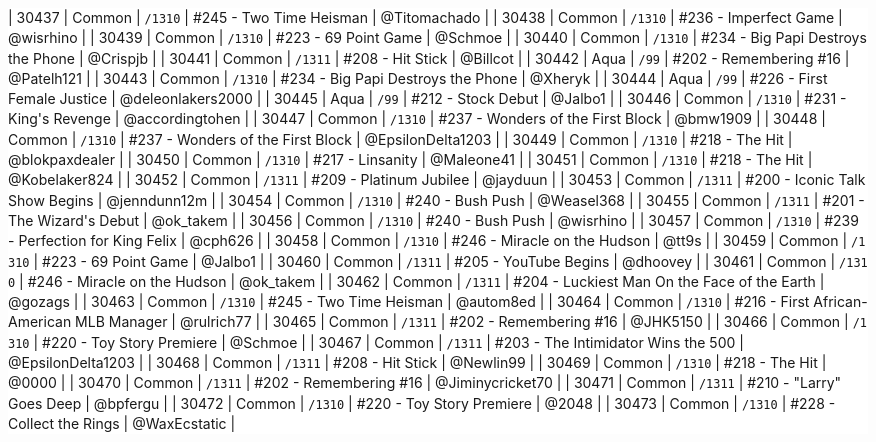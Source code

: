 | 30437 | Common | `/1310` | #245 - Two Time Heisman | \@Titomachado |
| 30438 | Common | `/1310` | #236 - Imperfect Game | \@wisrhino |
| 30439 | Common | `/1310` | #223 - 69 Point Game | \@Schmoe |
| 30440 | Common | `/1310` | #234 - Big Papi Destroys the Phone | \@Crispjb |
| 30441 | Common | `/1311` | #208 - Hit Stick | \@Billcot |
| 30442 | Aqua | `/99` | #202 - Remembering #16 | \@Patelh121 |
| 30443 | Common | `/1310` | #234 - Big Papi Destroys the Phone | \@Xheryk |
| 30444 | Aqua | `/99` | #226 - First Female Justice | \@deleonlakers2000 |
| 30445 | Aqua | `/99` | #212 - Stock Debut | \@Jalbo1 |
| 30446 | Common | `/1310` | #231 - King&#039;s Revenge | \@accordingtohen |
| 30447 | Common | `/1310` | #237 - Wonders of the First Block | \@bmw1909 |
| 30448 | Common | `/1310` | #237 - Wonders of the First Block | \@EpsilonDelta1203 |
| 30449 | Common | `/1310` | #218 - The Hit | \@blokpaxdealer |
| 30450 | Common | `/1310` | #217 - Linsanity | \@Maleone41 |
| 30451 | Common | `/1310` | #218 - The Hit | \@Kobelaker824 |
| 30452 | Common | `/1311` | #209 - Platinum Jubilee  | \@jayduun |
| 30453 | Common | `/1311` | #200 - Iconic Talk Show Begins | \@jenndunn12m |
| 30454 | Common | `/1310` | #240 - Bush Push | \@Weasel368 |
| 30455 | Common | `/1311` | #201 - The Wizard&#039;s Debut | \@ok_takem |
| 30456 | Common | `/1310` | #240 - Bush Push | \@wisrhino |
| 30457 | Common | `/1310` | #239 - Perfection for King Felix | \@cph626 |
| 30458 | Common | `/1310` | #246 - Miracle on the Hudson | \@tt9s |
| 30459 | Common | `/1310` | #223 - 69 Point Game | \@Jalbo1 |
| 30460 | Common | `/1311` | #205 - YouTube Begins | \@dhoovey |
| 30461 | Common | `/1310` | #246 - Miracle on the Hudson | \@ok_takem |
| 30462 | Common | `/1311` | #204 - Luckiest Man On the Face of the Earth | \@gozags |
| 30463 | Common | `/1310` | #245 - Two Time Heisman | \@autom8ed |
| 30464 | Common | `/1310` | #216 - First African-American MLB Manager | \@rulrich77 |
| 30465 | Common | `/1311` | #202 - Remembering #16 | \@JHK5150 |
| 30466 | Common | `/1310` | #220 - Toy Story Premiere | \@Schmoe |
| 30467 | Common | `/1311` | #203 - The Intimidator Wins the 500 | \@EpsilonDelta1203 |
| 30468 | Common | `/1311` | #208 - Hit Stick | \@Newlin99 |
| 30469 | Common | `/1310` | #218 - The Hit | \@0000 |
| 30470 | Common | `/1311` | #202 - Remembering #16 | \@Jiminycricket70 |
| 30471 | Common | `/1311` | #210 - &quot;Larry&quot; Goes Deep  | \@bpfergu |
| 30472 | Common | `/1310` | #220 - Toy Story Premiere | \@2048 |
| 30473 | Common | `/1310` | #228 - Collect the Rings | \@WaxEcstatic |